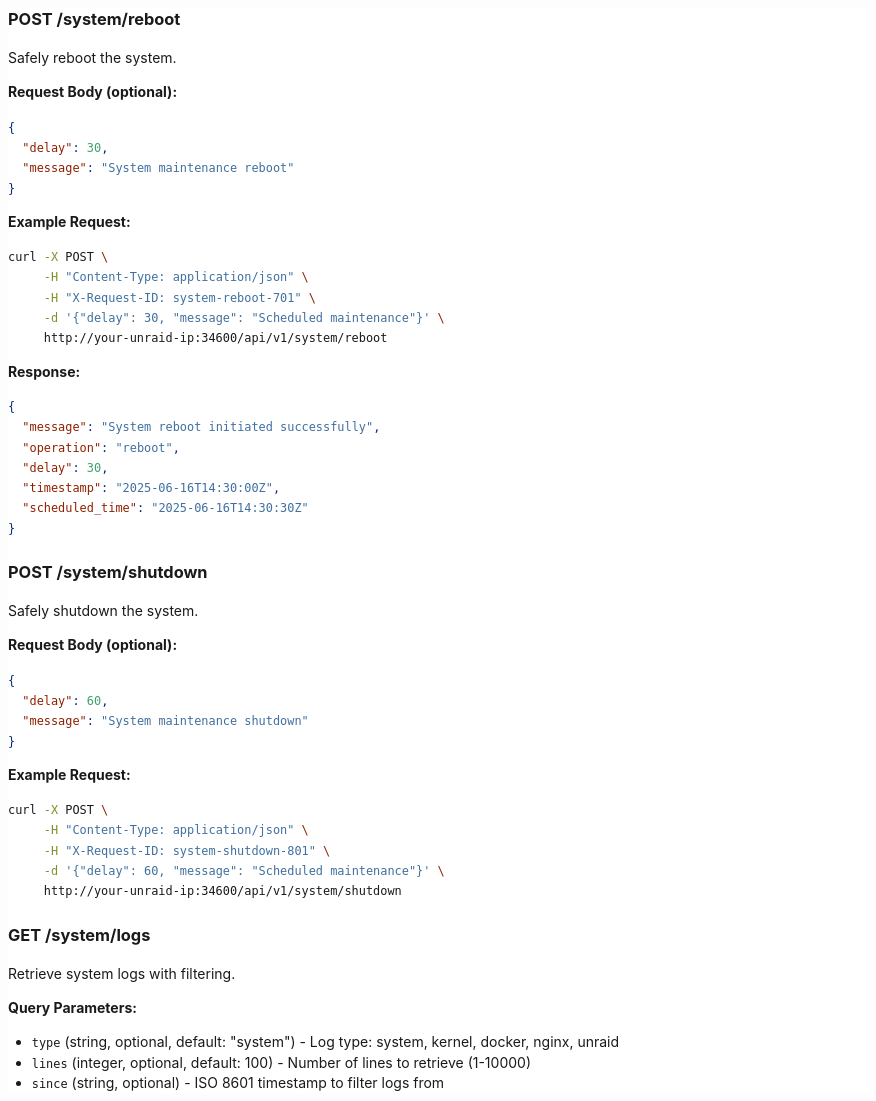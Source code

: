 ### POST /system/reboot
Safely reboot the system.

**Request Body (optional):**
```json
{
  "delay": 30,
  "message": "System maintenance reboot"
}
```

**Example Request:**
```bash
curl -X POST \
     -H "Content-Type: application/json" \
     -H "X-Request-ID: system-reboot-701" \
     -d '{"delay": 30, "message": "Scheduled maintenance"}' \
     http://your-unraid-ip:34600/api/v1/system/reboot
```

**Response:**
```json
{
  "message": "System reboot initiated successfully",
  "operation": "reboot",
  "delay": 30,
  "timestamp": "2025-06-16T14:30:00Z",
  "scheduled_time": "2025-06-16T14:30:30Z"
}
```

### POST /system/shutdown
Safely shutdown the system.

**Request Body (optional):**
```json
{
  "delay": 60,
  "message": "System maintenance shutdown"
}
```

**Example Request:**
```bash
curl -X POST \
     -H "Content-Type: application/json" \
     -H "X-Request-ID: system-shutdown-801" \
     -d '{"delay": 60, "message": "Scheduled maintenance"}' \
     http://your-unraid-ip:34600/api/v1/system/shutdown
```

### GET /system/logs
Retrieve system logs with filtering.

**Query Parameters:**
- `type` (string, optional, default: "system") - Log type: system, kernel, docker, nginx, unraid
- `lines` (integer, optional, default: 100) - Number of lines to retrieve (1-10000)
- `since` (string, optional) - ISO 8601 timestamp to filter logs from

